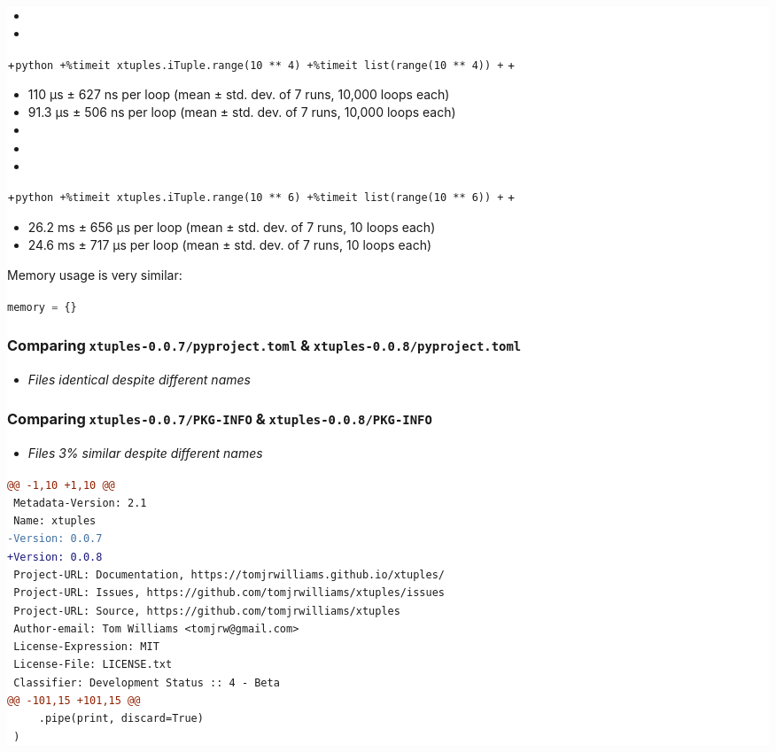 +
+
+```python
+%timeit xtuples.iTuple.range(10 ** 4)
+%timeit list(range(10 ** 4))
+```
+
+    110 µs ± 627 ns per loop (mean ± std. dev. of 7 runs, 10,000 loops each)
+    91.3 µs ± 506 ns per loop (mean ± std. dev. of 7 runs, 10,000 loops each)
+    
+
+
+```python
+%timeit xtuples.iTuple.range(10 ** 6)
+%timeit list(range(10 ** 6))
+```
+
+    26.2 ms ± 656 µs per loop (mean ± std. dev. of 7 runs, 10 loops each)
+    24.6 ms ± 717 µs per loop (mean ± std. dev. of 7 runs, 10 loops each)
     
 
 Memory usage is very similar:
 
 
 ```python
 memory = {}
```

### Comparing `xtuples-0.0.7/pyproject.toml` & `xtuples-0.0.8/pyproject.toml`

 * *Files identical despite different names*

### Comparing `xtuples-0.0.7/PKG-INFO` & `xtuples-0.0.8/PKG-INFO`

 * *Files 3% similar despite different names*

```diff
@@ -1,10 +1,10 @@
 Metadata-Version: 2.1
 Name: xtuples
-Version: 0.0.7
+Version: 0.0.8
 Project-URL: Documentation, https://tomjrwilliams.github.io/xtuples/
 Project-URL: Issues, https://github.com/tomjrwilliams/xtuples/issues
 Project-URL: Source, https://github.com/tomjrwilliams/xtuples
 Author-email: Tom Williams <tomjrw@gmail.com>
 License-Expression: MIT
 License-File: LICENSE.txt
 Classifier: Development Status :: 4 - Beta
@@ -101,15 +101,15 @@
     .pipe(print, discard=True)
 )
 ```
 